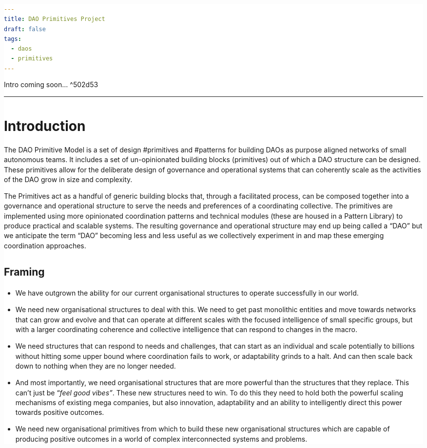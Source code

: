 ```yaml
---
title: DAO Primitives Project
draft: false
tags:
  - daos
  - primitives
---
```


Intro coming soon... ^502d53

---

# **Introduction**

The DAO Primitive Model is a set of design #primitives and #patterns for building DAOs as purpose aligned networks of small autonomous teams. It includes a set of un-opinionated building blocks (primitives) out of which a DAO structure can be designed. These primitives allow for the deliberate design of governance and operational systems that can coherently scale as the activities of the DAO grow in size and complexity.

The Primitives act as a handful of generic building blocks that, through a facilitated process, can be composed together into a governance and operational structure to serve the needs and preferences of a coordinating collective. The primitives are implemented using more opinionated coordination patterns and technical modules (these are housed in a Pattern Library) to produce practical and scalable systems. The resulting governance and operational structure may end up being called a “DAO” but we anticipate the term “DAO” becoming less and less useful as we collectively experiment in and map these emerging coordination approaches.

## **Framing**

- We have outgrown the ability for our current organisational structures to operate successfully in our world. 

- We need new organisational structures to deal with this. We need to get past monolithic entities and move towards networks that can grow and evolve and that can operate at different scales with the focused intelligence of small specific groups, but with a larger coordinating coherence and collective intelligence that can respond to changes in the macro. 

- We need structures that can respond to needs and challenges, that can start as an individual and scale potentially to billions without hitting some upper bound where coordination fails to work, or adaptability grinds to a halt. And can then scale back down to nothing when they are no longer needed. 

- And most importantly, we need organisational structures that are more powerful than the structures that they replace. This can’t just be “_feel good vibes”_. These new structures need to win. To do this they need to hold both the powerful scaling mechanisms of existing mega companies, but also innovation, adaptability and an ability to intelligently direct this power towards positive outcomes. 

- We need new organisational primitives from which to build these new organisational structures which are capable of producing positive outcomes in a world of complex interconnected systems and problems. 
